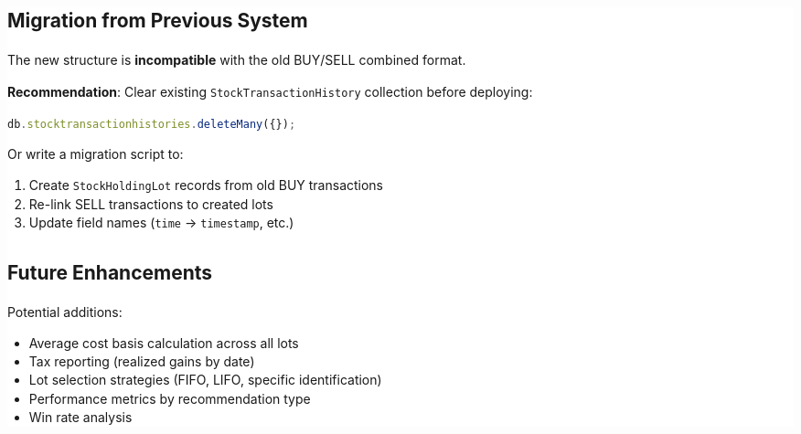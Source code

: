 ## Migration from Previous System

The new structure is **incompatible** with the old BUY/SELL combined format.

**Recommendation**: Clear existing `StockTransactionHistory` collection before deploying:
```javascript
db.stocktransactionhistories.deleteMany({});
```

Or write a migration script to:
1. Create `StockHoldingLot` records from old BUY transactions
2. Re-link SELL transactions to created lots
3. Update field names (`time` → `timestamp`, etc.)

## Future Enhancements

Potential additions:
- Average cost basis calculation across all lots
- Tax reporting (realized gains by date)
- Lot selection strategies (FIFO, LIFO, specific identification)
- Performance metrics by recommendation type
- Win rate analysis
